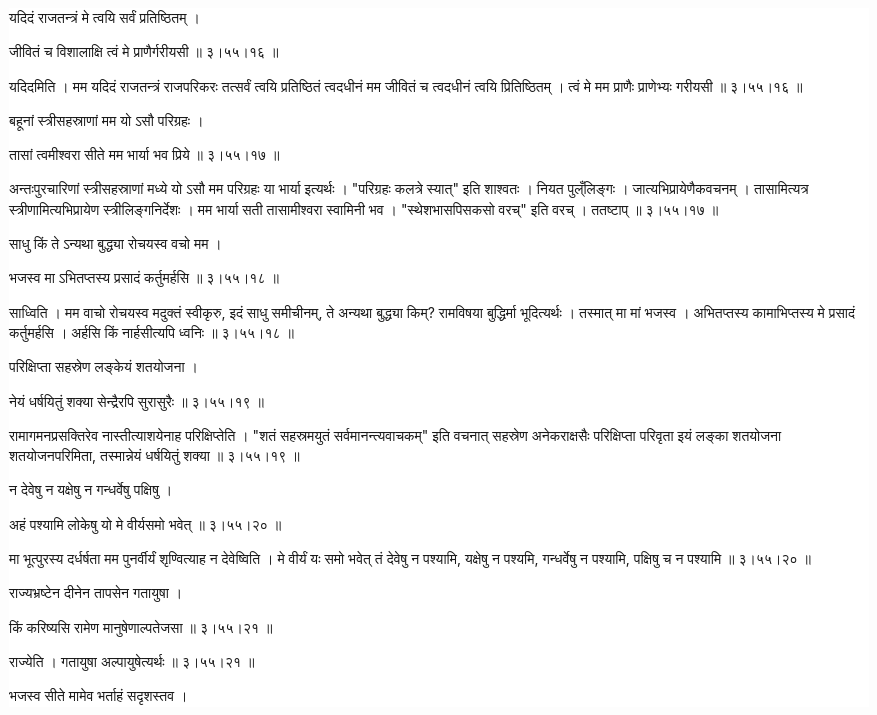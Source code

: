   

यदिदं राजतन्त्रं मे त्वयि सर्वं प्रतिष्ठितम् ।  

जीवितं च विशालाक्षि त्वं मे प्राणैर्गरीयसी  ॥  ३।५५।१६  ॥   

यदिदमिति । मम यदिदं राजतन्त्रं राजपरिकरः तत्सर्वं त्वयि प्रतिष्ठितं
त्वदधीनं मम जीवितं च त्वदधीनं त्वयि प्रितिष्ठितम् । त्वं मे मम प्राणैः
प्राणेभ्यः गरीयसी  ॥  ३।५५।१६  ॥   

  

बहूनां स्त्रीसहस्राणां मम यो ऽसौ परिग्रहः ।  

तासां त्वमीश्वरा सीते मम भार्या भव प्रिये  ॥  ३।५५।१७  ॥   

अन्तःपुरचारिणां स्त्रीसहस्राणां मध्ये यो ऽसौ मम परिग्रहः या भार्या
इत्यर्थः । "परिग्रहः कलत्रे स्यात्" इति शाश्वतः । नियत पुल्ँलिङ्गः ।
जात्यभिप्रायेणैकवचनम् । तासामित्यत्र स्त्रीणामित्यभिप्रायेण
स्त्रीलिङ्गनिर्देशः । मम भार्या सती तासामीश्वरा स्वामिनी भव ।
"स्थेशभासपिसकसो वरच्" इति वरच् । ततष्टाप्  ॥  ३।५५।१७  ॥   

  

साधु किं ते ऽन्यथा बुद्ध्या रोचयस्व वचो मम ।  

भजस्व मा ऽभितप्तस्य प्रसादं कर्तुमर्हसि  ॥  ३।५५।१८  ॥   

साध्विति । मम वाचो रोचयस्व मदुक्तं स्वीकृरु, इदं साधु समीचीनम्, ते
अन्यथा बुद्ध्या किम्? रामविषया बुद्धिर्मा भूदित्यर्थः । तस्मात् मा मां
भजस्व । अभितप्तस्य कामाभिप्तस्य मे प्रसादं कर्तुमर्हसि । अर्हसि किं
नार्हसीत्यपि ध्वनिः  ॥  ३।५५।१८  ॥   

  

परिक्षिप्ता सहस्रेण लङ्केयं शतयोजना ।  

नेयं धर्षयितुं शक्या सेन्द्रैरपि सुरासुरैः  ॥  ३।५५।१९  ॥   

रामागमनप्रसक्तिरेव नास्तीत्याशयेनाह परिक्षिप्तेति । "शतं सहस्रमयुतं
सर्वमानन्त्यवाचकम्" इति वचनात् सहस्रेण अनेकराक्षसैः परिक्षिप्ता परिवृता
इयं लङ्का शतयोजना शतयोजनपरिमिता, तस्मान्नेयं धर्षयितुं शक्या  ॥  ३।५५।१९
 ॥   

  

न देवेषु न यक्षेषु न गन्धर्वेषु पक्षिषु ।  

अहं पश्यामि लोकेषु यो मे वीर्यसमो भवेत्  ॥  ३।५५।२०  ॥   

मा भूत्पुरस्य दर्धर्षता मम पुनर्वीर्यं शृण्वित्याह न देवेष्विति । मे
वीर्यं यः समो भवेत् तं देवेषु न पश्यामि, यक्षेषु न पश्यमि, गन्धर्वेषु न
पश्यामि, पक्षिषु च न पश्यामि  ॥  ३।५५।२०  ॥   

  

राज्यभ्रष्टेन दीनेन तापसेन गतायुषा ।  

किं करिष्यसि रामेण मानुषेणाल्पतेजसा  ॥  ३।५५।२१  ॥   

राज्येति । गतायुषा अल्पायुषेत्यर्थः  ॥  ३।५५।२१  ॥   

  

भजस्व सीते मामेव भर्ताहं सदृशस्तव ।  
